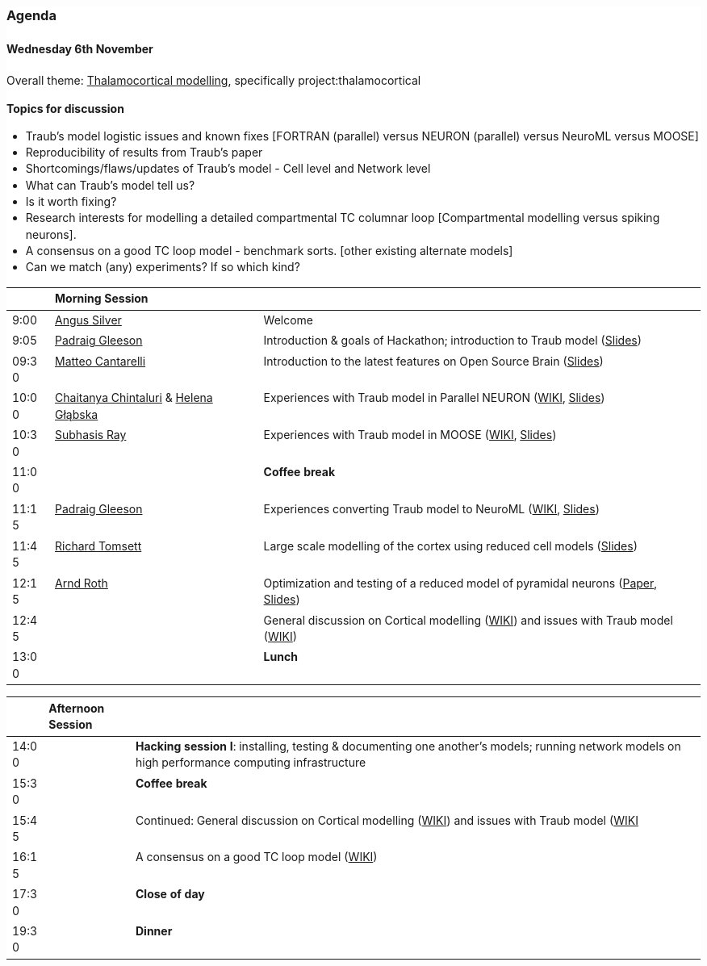### Agenda

#### Wednesday 6th November

Overall theme: [Thalamocortical modelling](http://www.opensourcebrain.org/projects/corticalmodelling/wiki/Wiki), specifically project:thalamocortical

**Topics for discussion**

* Traub’s model logistic issues and known fixes [FORTRAN (parallel) versus NEURON (parallel) versus NeuroML versus MOOSE]
* Reproducibility of results from Traub’s paper
* Shortcomings/flaws/updates of Traub’s model - Cell level and Network level
* What can Traub’s model tell us?
* Is it worth fixing?
* Research interests for modelling a detailed compartmental TC columnar loop [Compartmental modelling versus spiking neurons].
* A consensus on a good TC loop model - benchmark sorts. [other existing alternate models]
* Can we match (any) experiments? If so which kind?

| |**Morning Session** | |
|:---|:---|:---|
|9:00| [Angus Silver](/users/6) | Welcome |
|9:05| [Padraig Gleeson](/users/4) | Introduction & goals of Hackathon; introduction to Traub model ([Slides](http://www.opensourcebrain.org/attachments/download/117/Hackathon2013_Gleeson_IntroToHachathonAndTraub05.odp)) |
|09:30| [Matteo Cantarelli](/users/43) | Introduction to the latest features on Open Source Brain ([Slides](http://www.opensourcebrain.org/attachments/download/121/Hackathon2013_Cantarelli_OSBIntro.pdf)) |
|10:00| [Chaitanya Chintaluri](/users/75) & [Helena Głąbska](/users/69) | Experiences with Traub model in Parallel NEURON ([WIKI](http://www.opensourcebrain.org/projects/thalamocortical/wiki/Known_issues), [Slides](http://www.opensourcebrain.org/attachments/download/123/Hackathon2013_Glabska_NrnTraub.pdf)) |
|10:30| [Subhasis Ray](/users/39) | Experiences with Traub model in MOOSE ([WIKI](http://www.opensourcebrain.org/projects/thalamocortical/wiki/Known_issues), [Slides](http://www.opensourcebrain.org/attachments/download/122/Hackathon2013_Ray_MooseTraub.pdf)) |
|11:00| | **Coffee break** |
|11:15| [Padraig Gleeson](/users/4) | Experiences converting Traub model to NeuroML ([WIKI](http://www.opensourcebrain.org/projects/thalamocortical/wiki/Known_issues), [Slides](http://www.opensourcebrain.org/attachments/download/117/Hackathon2013_Gleeson_IntroToHachathonAndTraub05.odp)) |
|11:45| [Richard Tomsett](/users/198) | Large scale modelling of the cortex using reduced cell models ([Slides](http://www.opensourcebrain.org/attachments/download/129/Hackathon2013_Tomsett_CortexModel.ppt)) |
|12:15| [Arnd Roth](/users/108) | Optimization and testing of a reduced model of pyramidal neurons ([Paper](http://senselab.med.yale.edu/modeldb/ShowModel.asp?model=146026), [Slides](http://www.opensourcebrain.org/attachments/download/119/Hackathon2013_Roth_OptimisingReducedModels.ppt)) |
|12:45| | General discussion on Cortical modelling ([WIKI](http://www.opensourcebrain.org/projects/corticalmodelling/wiki/Wiki)) and issues with Traub model ([WIKI](http://www.opensourcebrain.org/projects/thalamocortical/wiki/Known_issues)) |
|13:00| | **Lunch** |

| |**Afternoon Session** | |
|:---|:---|:---|
|14:00| | **Hacking session I**: installing, testing & documenting one another’s models; running network models on high performance computing infrastructure |
|15:30| | **Coffee break** |
|15:45| | Continued: General discussion on Cortical modelling ([WIKI](http://www.opensourcebrain.org/projects/corticalmodelling/wiki/Wiki)) and issues with Traub model ([WIKI](http://www.opensourcebrain.org/projects/thalamocortical/wiki/Known_issues)|)
|16:15| | A consensus on a good TC loop model ([WIKI](http://www.opensourcebrain.org/projects/corticalmodelling/wiki/Modelling_the_thalamocortical_loop)) |
|17:30| | **Close of day** |
|19:30| | **Dinner** |
